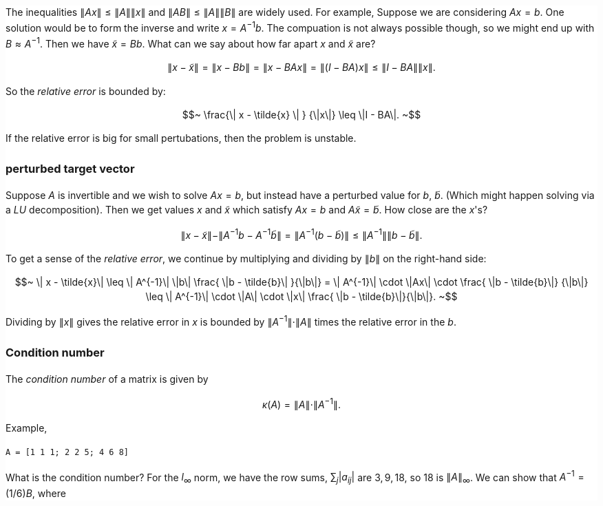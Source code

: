 The inequalities $\| Ax\| \leq \|A\| \|x\|$ and $\|AB\| \leq \|A\| \|B\|$ are widely used. For example, Suppose we are considering $Ax=b$. One solution would be to form the inverse and write $x = A^{-1} b$. The compuation is not always possible though, so we might end up with $B \approx A^{-1}$. Then we have $\tilde{x} = Bb$. What can we say about how far apart $x$ and $\tilde{x}$ are?

$$~
\| x - \tilde{x} \| = \| x - Bb \| = \|x - BAx\| = \|(I - BA)x\| \leq \|I - BA\| \|x\|.
~$$

So the *relative error* is bounded by:

$$~
\frac{\| x - \tilde{x} \| } {\|x\|} \leq \|I - BA\|.
~$$


If the relative error is big for small pertubations, then the problem is unstable.

### perturbed target vector

Suppose $A$ is invertible and we wish to solve $Ax=b$, but instead have a perturbed value for $b$, $\tilde{b}$. (Which might happen solving via a $LU$ decomposition). Then we get values $x$ and $\tilde{x}$ which satisfy $Ax = b$ and $A\tilde{x} = \tilde{b}$. How close are the $x$'s?

$$~
\| x - \tilde{x}\| - \| A^{-1}b - A^{-1} \tilde{b}\| = \| A^{-1}(b-\tilde{b}) \| \leq
\| A^{-1}\| \|b - \tilde{b}\|.
~$$

To get a sense of the *relative error*, we continue by multiplying and dividing by $\|b\|$ on the right-hand side:

$$~
\| x - \tilde{x}\|  \leq
\| A^{-1}\| \|b\| \frac{ \|b - \tilde{b}\| }{\|b\|}
= \| A^{-1}\|  \cdot  \|Ax\| \cdot \frac{ \|b - \tilde{b}\|} {\|b\|}
\leq \| A^{-1}\| \cdot \|A\| \cdot  \|x\| \frac{ \|b - \tilde{b}\|}{\|b\|}.
~$$

Dividing by $\|x\|$ gives the relative error in $x$ is bounded by $\|A^{-1}\| \cdot \|A\|$ times the relative error in the $b$.

### Condition number

The *condition number* of a matrix is given by

$$~
\kappa(A) = \|A \| \cdot \|A^{-1}\|.
~$$


Example,

```
A = [1 1 1; 2 2 5; 4 6 8]
```

What is the condition number? For the $l_\infty$ norm, we have the row sums, $\sum_j |a_{ij}|$ are $3,9, 18$, so $18$ is $\|A\|_\infty$. We can show that $A^{-1} = (1/6) B$, where
